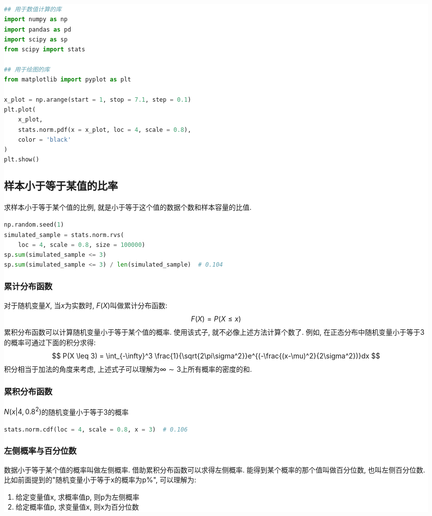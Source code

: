 ```python
## 用于数值计算的库
import numpy as np
import pandas as pd
import scipy as sp
from scipy import stats

## 用于绘图的库
from matplotlib import pyplot as plt

x_plot = np.arange(start = 1, stop = 7.1, step = 0.1)
plt.plot(
    x_plot, 
    stats.norm.pdf(x = x_plot, loc = 4, scale = 0.8),
    color = 'black'
)
plt.show()
```


## 样本小于等于某值的比率
求样本小于等于某个值的比例, 就是小于等于这个值的数据个数和样本容量的比值.

```python
np.random.seed(1)
simulated_sample = stats.norm.rvs(
    loc = 4, scale = 0.8, size = 100000)
sp.sum(simulated_sample <= 3)
sp.sum(simulated_sample <= 3) / len(simulated_sample)  # 0.104
```

### 累计分布函数
对于随机变量$X$, 当$x$为实数时, $F(X)$叫做累计分布函数:
$$
F(X) = P(X \leq x)
$$
累积分布函数可以计算随机变量小于等于某个值的概率. 使用该式子, 就不必像上述方法计算个数了. 例如, 在正态分布中随机变量小于等于3的概率可通过下面的积分求得:
$$
P(X \leq 3) = \int_{-\infty}^3 \frac{1}{\sqrt{2\pi\sigma^2}}e^{(-\frac{(x-\mu)^2}{2\sigma^2})}dx
$$
积分相当于加法的角度来考虑, 上述式子可以理解为$\infty \sim 3$上所有概率的密度的和.


### 累积分布函数
$N(x|4,0.8^2)$的随机变量小于等于3的概率
```python
stats.norm.cdf(loc = 4, scale = 0.8, x = 3)  # 0.106
```

### 左侧概率与百分位数
数据小于等于某个值的概率叫做左侧概率. 借助累积分布函数可以求得左侧概率.
能得到某个概率的那个值叫做百分位数, 也叫左侧百分位数.
比如前面提到的"随机变量小于等于x的概率为p%", 可以理解为:
1. 给定变量值x, 求概率值p, 则p为左侧概率
2. 给定概率值p, 求变量值x, 则x为百分位数
